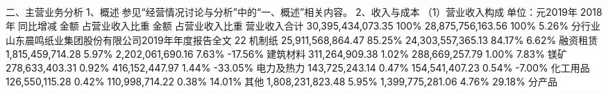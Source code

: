 二、主营业务分析
1、概述
参见“经营情况讨论与分析”中的“一、概述”相关内容。
2、收入与成本
（1）营业收入构成
单位：元2019年
2018年
同比增减
金额
占营业收入比重
金额
占营业收入比重
营业收入合计
30,395,434,073.35
100%
28,875,756,163.56
100%
5.26%
分行业
山东晨鸣纸业集团股份有限公司2019年年度报告全文
22
机制纸
25,911,568,864.47
85.25%
24,303,557,365.13
84.17%
6.62%
融资租赁
1,815,459,714.28
5.97%
2,202,061,690.16
7.63%
-17.56%
建筑材料
311,264,909.38
1.02%
288,669,257.79
1.00%
7.83%
镁矿
278,633,403.31
0.92%
416,152,447.97
1.44%
-33.05%
电力及热力
143,725,243.14
0.47%
154,541,407.23
0.54%
-7.00%
化工用品
126,550,115.28
0.42%
110,998,714.22
0.38%
14.01%
其他
1,808,231,823.48
5.95%
1,399,775,281.06
4.76%
29.18%
分产品